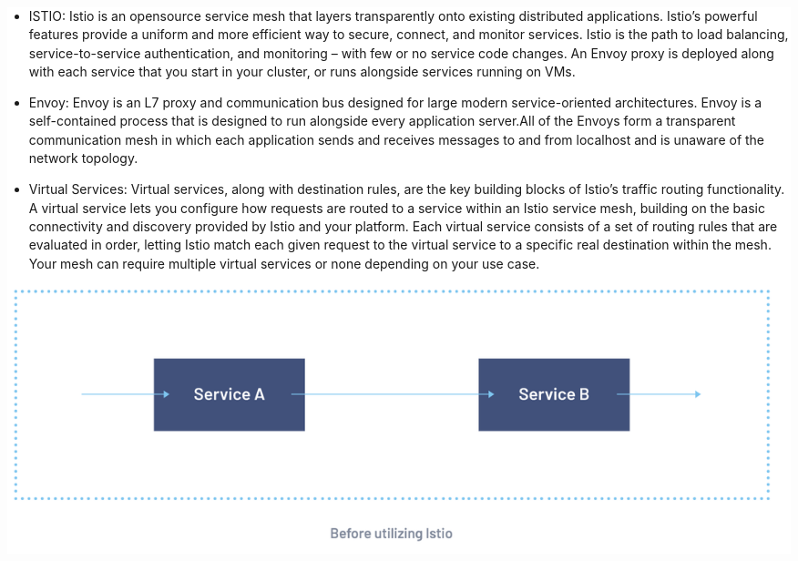 - ISTIO: Istio is an opensource service mesh that layers transparently onto existing distributed applications. 
Istio’s powerful features provide a uniform and more efficient way to secure, connect, and monitor services.
Istio is the path to load balancing, service-to-service authentication, and monitoring – with few or no service code changes. An Envoy proxy is deployed along with each service that you start in your cluster, or runs alongside services running on VMs. 

- Envoy: Envoy is an L7 proxy and communication bus designed for large modern service-oriented architectures. Envoy is a self-contained process that is designed to run alongside every application server.All of the Envoys form a transparent communication mesh in which each application sends and receives messages to and from localhost and is unaware of the network topology.
     
- Virtual Services: Virtual services, along with destination rules, are the key building blocks of Istio’s traffic routing functionality. A virtual service lets you configure how requests are routed to a service within an Istio service mesh, building on the basic connectivity and discovery provided by Istio and your platform.  Each virtual service consists of a set of routing rules that are evaluated in order, letting Istio match each given request to the virtual service to a specific real destination within the mesh. Your mesh can require multiple virtual services or none depending on your use case. 

![istio](images/istio1.png)
